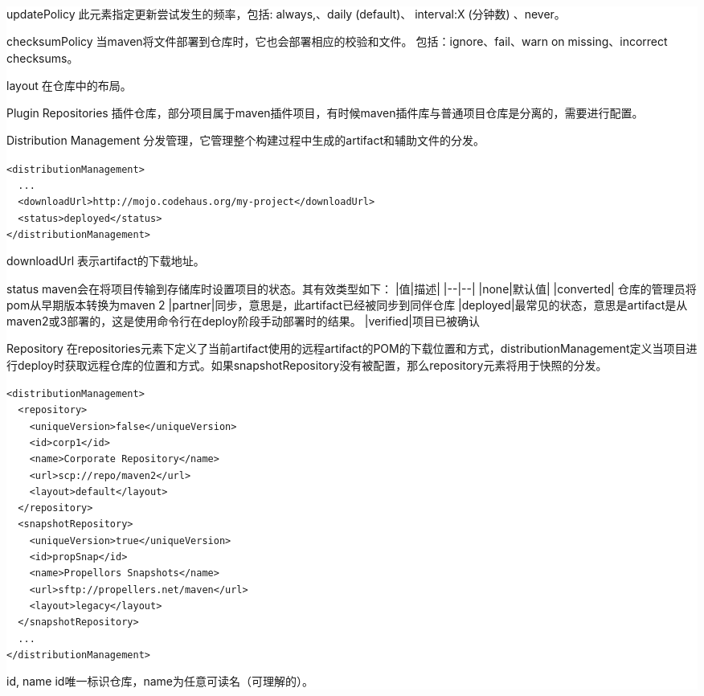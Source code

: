 updatePolicy
此元素指定更新尝试发生的频率，包括: always,、daily (default)、 interval:X (分钟数) 、never。

checksumPolicy
当maven将文件部署到仓库时，它也会部署相应的校验和文件。 包括：ignore、fail、warn on missing、incorrect checksums。

layout
在仓库中的布局。

Plugin Repositories
插件仓库，部分项目属于maven插件项目，有时候maven插件库与普通项目仓库是分离的，需要进行配置。

Distribution Management
分发管理，它管理整个构建过程中生成的artifact和辅助文件的分发。

	<distributionManagement>
	  ...
	  <downloadUrl>http://mojo.codehaus.org/my-project</downloadUrl>
	  <status>deployed</status>
	</distributionManagement>
downloadUrl
表示artifact的下载地址。

status
maven会在将项目传输到存储库时设置项目的状态。其有效类型如下：
|值|描述|
|--|--|
|none|默认值|
|converted| 仓库的管理员将pom从早期版本转换为maven 2
|partner|同步，意思是，此artifact已经被同步到同伴仓库
|deployed|最常见的状态，意思是artifact是从maven2或3部署的，这是使用命令行在deploy阶段手动部署时的结果。
|verified|项目已被确认

Repository
在repositories元素下定义了当前artifact使用的远程artifact的POM的下载位置和方式，distributionManagement定义当项目进行deploy时获取远程仓库的位置和方式。如果snapshotRepository没有被配置，那么repository元素将用于快照的分发。

	<distributionManagement>
	  <repository>
	    <uniqueVersion>false</uniqueVersion>
	    <id>corp1</id>
	    <name>Corporate Repository</name>
	    <url>scp://repo/maven2</url>
	    <layout>default</layout>
	  </repository>
	  <snapshotRepository>
	    <uniqueVersion>true</uniqueVersion>
	    <id>propSnap</id>
	    <name>Propellors Snapshots</name>
	    <url>sftp://propellers.net/maven</url>
	    <layout>legacy</layout>
	  </snapshotRepository>
	  ...
	</distributionManagement>
id, name
id唯一标识仓库，name为任意可读名（可理解的）。
